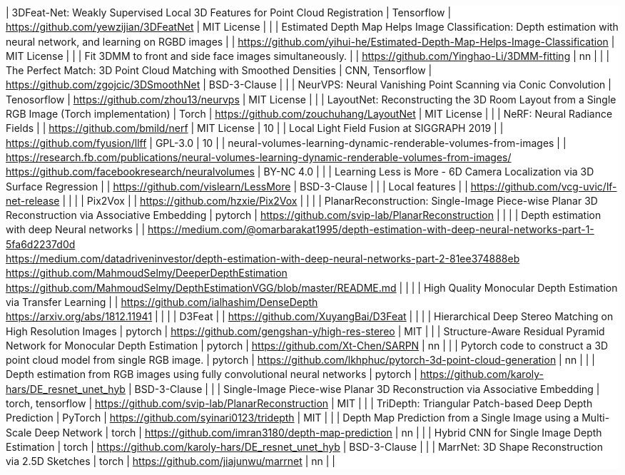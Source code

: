 | 3DFeat-Net: Weakly Supervised Local 3D Features for Point Cloud Registration | Tensorflow                  | https://github.com/yewzijian/3DFeatNet                       | MIT License                                                  |             |
| Estimated Depth Map Helps Image Classification: Depth estimation with neural network, and learning on RGBD images |                             | https://github.com/yihui-he/Estimated-Depth-Map-Helps-Image-Classification | MIT License                                                  |             |
| Fit 3DMM to front and side face images simultaneously.       |                             | https://github.com/Yinghao-Li/3DMM-fitting                   | nn                                                           |             |
| The Perfect Match: 3D Point Cloud Matching with Smoothed Densities | CNN, Tensorflow             | https://github.com/zgojcic/3DSmoothNet                       | BSD-3-Clause                                                 |             |
| NeurVPS: Neural Vanishing Point Scanning via Conic Convolution | Tenosorflow                 | https://github.com/zhou13/neurvps                            | MIT License                                                  |             |
| LayoutNet: Reconstructing the 3D Room Layout from a Single RGB Image (Torch implementation) | Torch                       | https://github.com/zouchuhang/LayoutNet                      | MIT License                                                  |             |
| NeRF: Neural Radiance Fields                                 |                             | https://github.com/bmild/nerf                                | MIT License                                                  | 10          |
| Local Light Field Fusion at SIGGRAPH 2019                    |                             | https://github.com/fyusion/llff                              | GPL-3.0                                                      | 10          |
| neural-volumes-learning-dynamic-renderable-volumes-from-images |                             | https://research.fb.com/publications/neural-volumes-learning-dynamic-renderable-volumes-from-images/<br/>https://github.com/facebookresearch/neuralvolumes | BY-NC 4.0                                                    |             |
| Learning Less is More - 6D Camera Localization via 3D Surface Regression |                             | https://github.com/vislearn/LessMore                         | BSD-3-Clause                                                 |             |
| Local features                                               |                             | https://github.com/vcg-uvic/lf-net-release                   |                                                              |             |
| Pix2Vox                                                      |                             | https://github.com/hzxie/Pix2Vox                             |                                                              |             |
| PlanarReconstruction: Single-Image Piece-wise Planar 3D Reconstruction via Associative Embedding | pytorch                     | https://github.com/svip-lab/PlanarReconstruction             |                                                              |             |
| Depth estimation with deep Neural networks                   |                             | https://medium.com/@omarbarakat1995/depth-estimation-with-deep-neural-networks-part-1-5fa6d2237d0d<br/>https://medium.com/datadriveninvestor/depth-estimation-with-deep-neural-networks-part-2-81ee374888eb<br/>https://github.com/MahmoudSelmy/DeeperDepthEstimation<br/>https://github.com/MahmoudSelmy/DepthEstimationVGG/blob/master/README.md |                                                              |             |
| High Quality Monocular Depth Estimation via Transfer Learning |                             | https://github.com/ialhashim/DenseDepth<br />https://arxiv.org/abs/1812.11941 |                                                              |             |
| D3Feat                                                        |                             | https://github.com/XuyangBai/D3Feat               |                                                               |             |
| Hierarchical Deep Stereo Matching on High Resolution Images  | pytorch           | https://github.com/gengshan-y/high-res-stereo                | MIT          |             |
| Structure-Aware Residual Pyramid Network for Monocular Depth Estimation | pytorch           | https://github.com/Xt-Chen/SARPN                             | nn           |             |
| Pytorch code to construct a 3D point cloud model from single RGB image. | pytorch           | https://github.com/lkhphuc/pytorch-3d-point-cloud-generation | nn           |             |
| Depth estimation from RGB images using fully convolutional neural networks | pytorch           | https://github.com/karoly-hars/DE_resnet_unet_hyb            | BSD-3-Clause |             |
| Single-Image Piece-wise Planar 3D Reconstruction via Associative Embedding | torch, tensorflow | https://github.com/svip-lab/PlanarReconstruction             | MIT          |             |
| TriDepth: Triangular Patch-based Deep Depth Prediction       | PyTorch           | https://github.com/syinari0123/tridepth                      | MIT          |             |
| Depth Map Prediction from a Single Image using a Multi-Scale Deep Network | torch             | https://github.com/imran3180/depth-map-prediction            | nn           |             |
| Hybrid CNN for Single Image Depth Estimation                 | torch             | https://github.com/karoly-hars/DE_resnet_unet_hyb            | BSD-3-Clause |             |
| MarrNet: 3D Shape Reconstruction via 2.5D Sketches           | torch             | https://github.com/jiajunwu/marrnet                          | nn           |             |
